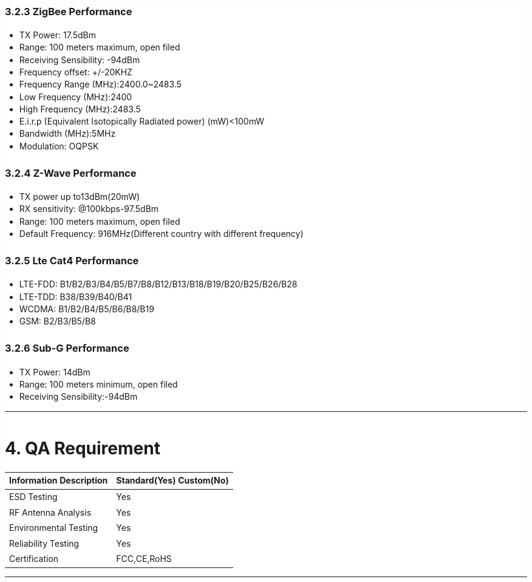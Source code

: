 
### 3.2.3 ZigBee Performance

- TX Power: 17.5dBm
- Range: 100 meters maximum, open filed
- Receiving Sensibility: -94dBm
- Frequency offset: +/-20KHZ
- Frequency Range (MHz):2400.0~2483.5
- Low Frequency (MHz):2400
- High Frequency (MHz):2483.5
- E.i.r.p (Equivalent Isotopically Radiated power) (mW)<100mW
- Bandwidth (MHz):5MHz
- Modulation: OQPSK


### 3.2.4 Z-Wave Performance

- TX power up to13dBm(20mW)
- RX sensitivity: @100kbps-97.5dBm
- Range: 100 meters maximum, open filed
- Default Frequency: 916MHz(Different country with different frequency)


### 3.2.5 Lte Cat4 Performance

- LTE-FDD: B1/B2/B3/B4/B5/B7/B8/B12/B13/B18/B19/B20/B25/B26/B28
- LTE-TDD: B38/B39/B40/B41
- WCDMA: B1/B2/B4/B5/B6/B8/B19
- GSM: B2/B3/B5/B8

### 3.2.6 Sub-G Performance

- TX Power: 14dBm
- Range: 100 meters minimum, open filed 
- Receiving Sensibility:-94dBm

---

# **4. QA Requirement**

| **Information Description** | **Standard(Yes) Custom(No)** |
| --------------------------- | ---------------------------- |
| ESD Testing                 | Yes                          |
| RF Antenna Analysis         | Yes                          |
| Environmental Testing       | Yes                          |
| Reliability Testing         | Yes                          |
| Certification               | FCC,CE,RoHS                  |

---
